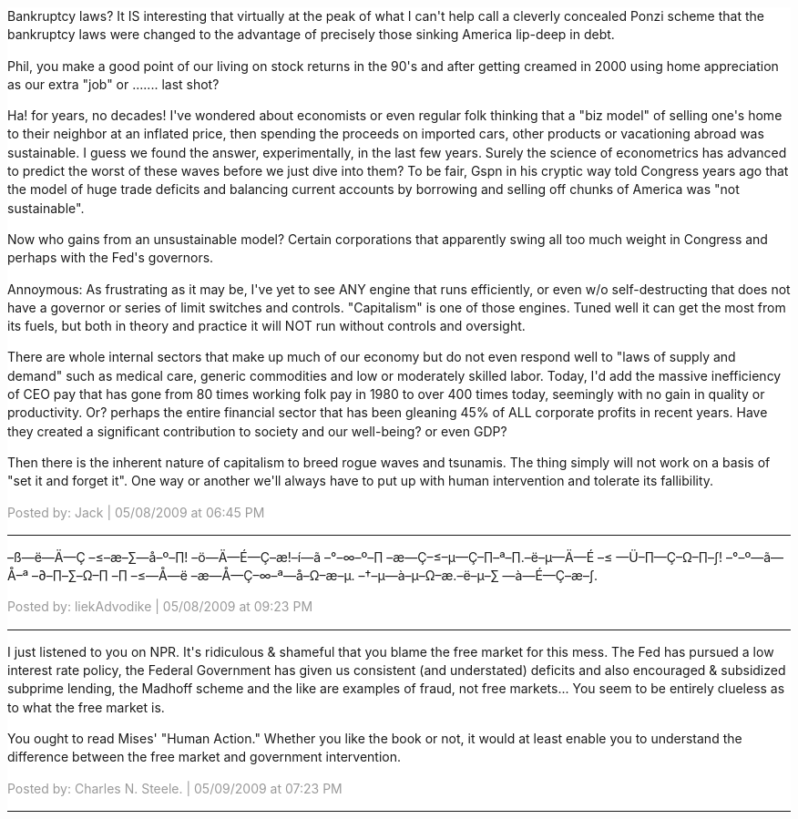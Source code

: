 Bankruptcy laws? It IS interesting that virtually at the peak of what I can't help call a cleverly concealed Ponzi scheme that the bankruptcy laws were changed to the advantage of precisely those sinking America lip-deep in debt.  

Phil, you make a good point of our living on stock returns in the 90's and after getting creamed in 2000 using home appreciation as our extra "job" or ....... last shot?  

Ha! for years, no decades! I've wondered about economists or even regular folk thinking that a "biz model" of selling one's home to their neighbor at an inflated price, then spending the proceeds on imported cars, other products or vacationing abroad was sustainable.  I guess we found the answer, experimentally, in the last few years.  Surely the science of econometrics has advanced to predict the worst of these waves before we just dive into them?  To be fair, Gspn in his cryptic way told Congress years ago that the model of huge trade deficits and balancing current accounts by borrowing and selling off chunks of America was "not sustainable".  

Now who gains from an unsustainable model? Certain corporations that apparently swing all too much weight in Congress and perhaps with the Fed's governors.

Annoymous:  As frustrating as it may be, I've yet to see ANY engine that runs efficiently, or even w/o self-destructing that does not have a governor or series of limit switches and controls. "Capitalism" is one of those engines.  Tuned well it can get the most from its fuels, but both in theory and practice it will NOT run without controls and oversight.  

There are whole internal sectors that make up much of our economy but do not even respond well to "laws of supply and demand" such as medical care, generic commodities and low or moderately skilled labor.  Today, I'd add the massive inefficiency of CEO pay that has gone from 80 times working folk pay in 1980 to over 400 times today, seemingly with no gain in quality or productivity.  Or? perhaps the entire financial sector that has been gleaning 45% of ALL corporate profits in recent years. Have they created a significant contribution to society and our well-being? or even GDP?

Then there is the inherent nature of capitalism to breed rogue waves and tsunamis. The thing simply will not work on a basis of "set it and forget it". One way or another we'll always have to put up with human intervention and tolerate its fallibility.

<span style="color:#999">Posted by: Jack | 05/08/2009 at 06:45 PM</span>

---

–ß—ë—Ä—Ç –≤–æ–∑—å–º–∏! –ö—Ä—É—Ç–æ!–í—ã –°–∞–º–∏ –æ—Ç–≤–µ—Ç–∏–ª–∏.–ë–µ—Ä—É –≤ —Ü–∏—Ç–Ω–∏–∫! –°–º—ã—Å–ª –∂–∏–∑–Ω–∏ –∏ –≤—Å—ë –æ—Å—Ç–∞–ª—å–Ω–æ–µ. –†–µ—à–µ–Ω–æ.–ë–µ–∑ —à—É—Ç–æ–∫.

<span style="color:#999">Posted by: liekAdvodike | 05/08/2009 at 09:23 PM</span>

---

I just listened to you on NPR.  It's ridiculous & shameful that you blame the free market for this mess.  The Fed has pursued a low interest rate policy, the Federal Government has given us consistent (and understated) deficits and also encouraged & subsidized subprime lending, the Madhoff scheme and the like are examples of fraud, not free markets...  You seem to be entirely clueless as to what the free market is.


You ought to read Mises' "Human Action."  Whether you like the book or not, it would at least enable you to understand the difference between the free market and government intervention.

<span style="color:#999">Posted by: Charles N. Steele. | 05/09/2009 at 07:23 PM</span>

---
